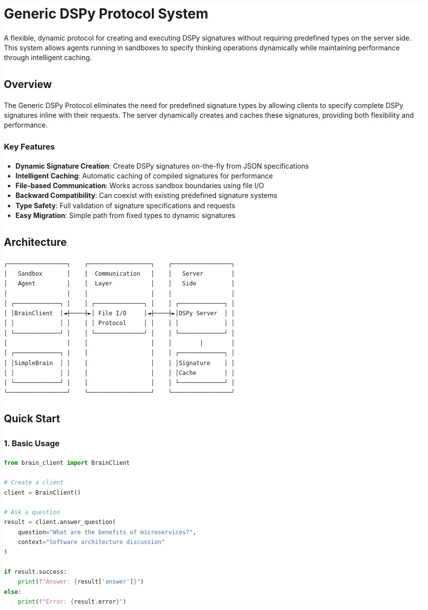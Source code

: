 # Generic DSPy Protocol System

A flexible, dynamic protocol for creating and executing DSPy signatures without requiring predefined types on the server side. This system allows agents running in sandboxes to specify thinking operations dynamically while maintaining performance through intelligent caching.

## Overview

The Generic DSPy Protocol eliminates the need for predefined signature types by allowing clients to specify complete DSPy signatures inline with their requests. The server dynamically creates and caches these signatures, providing both flexibility and performance.

### Key Features

- **Dynamic Signature Creation**: Create DSPy signatures on-the-fly from JSON specifications
- **Intelligent Caching**: Automatic caching of compiled signatures for performance
- **File-based Communication**: Works across sandbox boundaries using file I/O
- **Backward Compatibility**: Can coexist with existing predefined signature systems
- **Type Safety**: Full validation of signature specifications and requests
- **Easy Migration**: Simple path from fixed types to dynamic signatures

## Architecture

```
┌─────────────────┐    ┌──────────────────┐    ┌─────────────────┐
│   Sandbox       │    │  Communication   │    │   Server        │
│   Agent         │    │  Layer           │    │   Side          │
│                 │    │                  │    │                 │
│ ┌─────────────┐ │    │ ┌──────────────┐ │    │ ┌─────────────┐ │
│ │BrainClient  │◄┼────┼►│ File I/O     │◄┼────┼►│DSPy Server  │ │
│ │             │ │    │ │ Protocol     │ │    │ │             │ │
│ └─────────────┘ │    │ └──────────────┘ │    │ └─────────────┘ │
│                 │    │                  │    │        │        │
│ ┌─────────────┐ │    │                  │    │ ┌─────────────┐ │
│ │SimpleBrain  │ │    │                  │    │ │Signature    │ │
│ │             │ │    │                  │    │ │Cache        │ │
│ └─────────────┘ │    │                  │    │ └─────────────┘ │
└─────────────────┘    └──────────────────┘    └─────────────────┘
```

## Quick Start

### 1. Basic Usage

```python
from brain_client import BrainClient

# Create a client
client = BrainClient()

# Ask a question
result = client.answer_question(
    question="What are the benefits of microservices?",
    context="Software architecture discussion"
)

if result.success:
    print(f"Answer: {result['answer']}")
else:
    print(f"Error: {result.error}")
```
